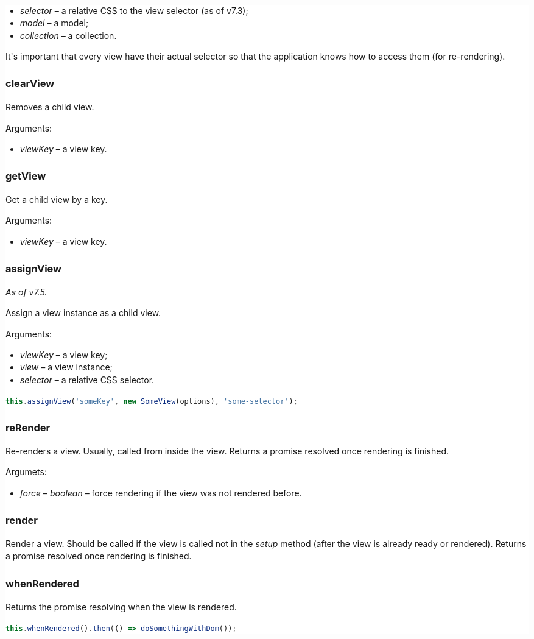 * *selector* – a relative CSS to the view selector (as of v7.3);
* *model* – a model;
* *collection* – a collection.

It's important that every view have their actual selector so that the application knows how to access them (for re-rendering).

### clearView

Removes a child view.

Arguments:

* *viewKey* – a view key.

### getView

Get a child view by a key.

Arguments:

* *viewKey* – a view key.

### assignView

*As of v7.5.*

Assign a view instance as a child view.

Arguments:

* *viewKey* – a view key;
* *view* – a view instance;
* *selector* – a relative CSS selector.

```js
this.assignView('someKey', new SomeView(options), 'some-selector');
```

### reRender

Re-renders a view. Usually, called from inside the view. Returns a promise resolved once rendering is finished.

Argumets:

* *force* – *boolean* – force rendering if the view was not rendered before.

### render

Render a view. Should be called if the view is called not in the *setup* method (after the view is already ready or rendered). Returns a promise resolved once rendering is finished.

### whenRendered

Returns the promise resolving when the view is rendered.

```js
this.whenRendered().then(() => doSomethingWithDom());
```
